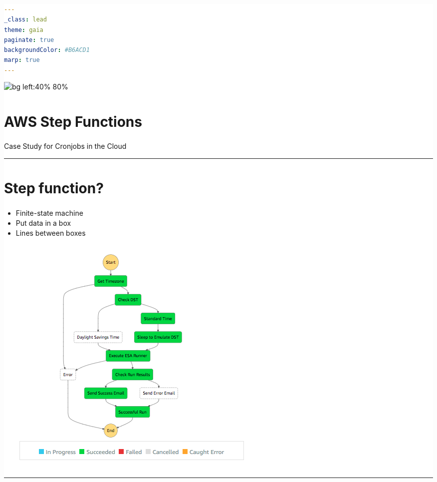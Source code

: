 ```yaml
---
_class: lead
theme: gaia
paginate: true
backgroundColor: #B6ACD1
marp: true
---
```


![bg left:40% 80%](https://d1.awsstatic.com/product-marketing/Step%20Functions/workflow.183110b44a1b1981ae30e563ab2733073a3139da.png)

# AWS Step Functions
Case Study for Cronjobs in the Cloud



---

# Step function?
- Finite-state machine
- Put data in a box
- Lines between boxes

![bg right:50%](./step-function.png)



---
